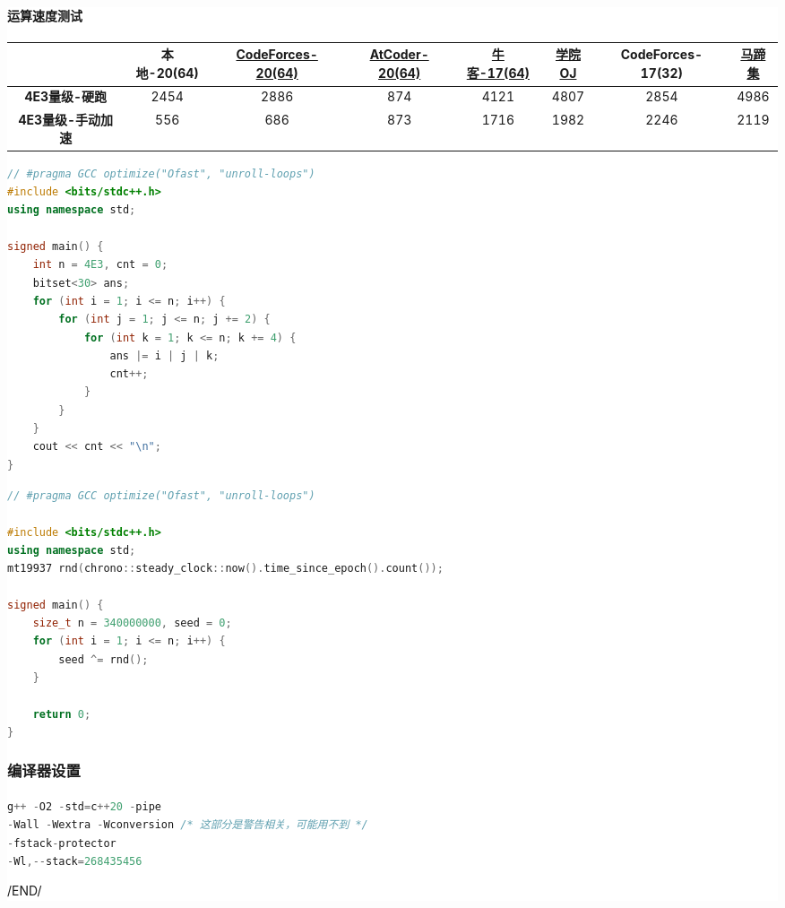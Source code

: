 #### 运算速度测试

|                      | 本地-20(64) | [CodeForces-20(64)](https://codeforces.com/problemset/customtest) | [AtCoder-20(64)](https://atcoder.jp/contests/practice/custom_test) | [牛客-17(64)](https://ac.nowcoder.com/acm/problem/21122) | [学院OJ](http://39.98.219.132/problem/2230) | CodeForces-17(32) | [马蹄集](https://www.matiji.net/exam/brushquestion/14/915/520382963B32011DA740D5275AB1C1BF) |
| :------------------: | :---------: | :---------------------------------------------------------------: | :----------------------------------------------------------------: | :------------------------------------------------------: | :-----------------------------------------: | :---------------: | :-----------------------------------------------------------------------------------------: |
|   **4E3量级-硬跑**   |    2454     |                               2886                                |                                874                                 |                           4121                           |                    4807                     |       2854        |                                            4986                                             |
| **4E3量级-手动加速** |     556     |                                686                                |                                873                                 |                           1716                           |                    1982                     |       2246        |                                            2119                                             |

```c++
// #pragma GCC optimize("Ofast", "unroll-loops")
#include <bits/stdc++.h>
using namespace std;

signed main() {
    int n = 4E3, cnt = 0;
    bitset<30> ans;
    for (int i = 1; i <= n; i++) {
        for (int j = 1; j <= n; j += 2) {
            for (int k = 1; k <= n; k += 4) {
                ans |= i | j | k;
                cnt++;
            }
        }
    }
    cout << cnt << "\n";
}
```

```c++
// #pragma GCC optimize("Ofast", "unroll-loops")

#include <bits/stdc++.h>
using namespace std;
mt19937 rnd(chrono::steady_clock::now().time_since_epoch().count());

signed main() {
    size_t n = 340000000, seed = 0;
    for (int i = 1; i <= n; i++) {
        seed ^= rnd();
    }
    
    return 0;
}
```

### 编译器设置

```c++
g++ -O2 -std=c++20 -pipe 
-Wall -Wextra -Wconversion /* 这部分是警告相关，可能用不到 */
-fstack-protector 
-Wl,--stack=268435456
```

<div style="page-break-after:always">/END/</div>

